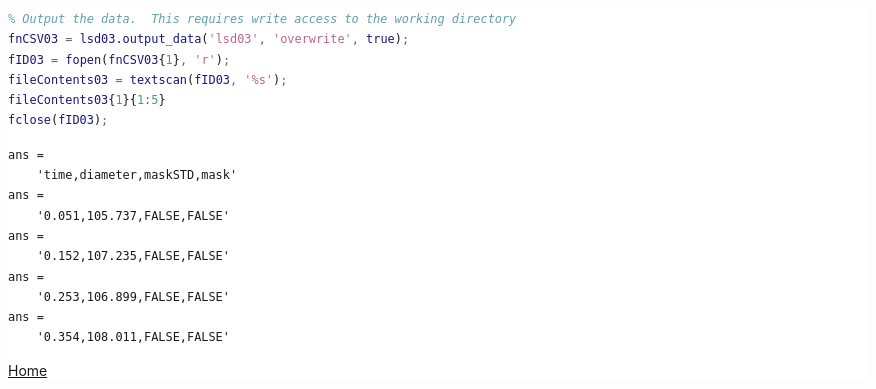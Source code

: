 ```matlab
% Output the data.  This requires write access to the working directory
fnCSV03 = lsd03.output_data('lsd03', 'overwrite', true);
fID03 = fopen(fnCSV03{1}, 'r');
fileContents03 = textscan(fID03, '%s');
fileContents03{1}{1:5}
fclose(fID03);
```

```text
ans =
    'time,diameter,maskSTD,mask'
ans =
    '0.051,105.737,FALSE,FALSE'
ans =
    '0.152,107.235,FALSE,FALSE'
ans =
    '0.253,106.899,FALSE,FALSE'
ans =
    '0.354,108.011,FALSE,FALSE'

```
[Home](./index.html)

